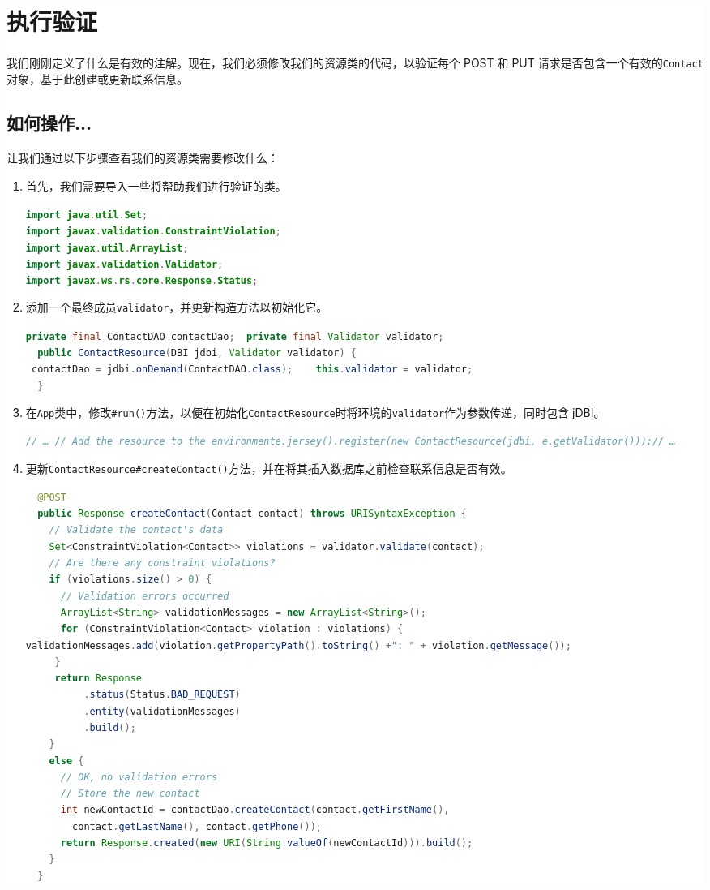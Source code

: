 # 执行验证

我们刚刚定义了什么是有效的注解。现在，我们必须修改我们的资源类的代码，以验证每个 POST 和 PUT 请求是否包含一个有效的`Contact`对象，基于此创建或更新联系信息。

## 如何操作…

让我们通过以下步骤查看我们的资源类需要修改什么：

1.  首先，我们需要导入一些将帮助我们进行验证的类。

    ```java
    import java.util.Set;
    import javax.validation.ConstraintViolation;
    import javax.util.ArrayList;
    import javax.validation.Validator;
    import javax.ws.rs.core.Response.Status;
    ```

1.  添加一个最终成员`validator`，并更新构造方法以初始化它。

    ```java
    private final ContactDAO contactDao;  private final Validator validator;
      public ContactResource(DBI jdbi, Validator validator) {
     contactDao = jdbi.onDemand(ContactDAO.class);    this.validator = validator;
      }
    ```

1.  在`App`类中，修改`#run()`方法，以便在初始化`ContactResource`时将环境的`validator`作为参数传递，同时包含 jDBI。

    ```java
    // … // Add the resource to the environmente.jersey().register(new ContactResource(jdbi, e.getValidator()));// …
    ```

1.  更新`ContactResource#createContact()`方法，并在将其插入数据库之前检查联系信息是否有效。

    ```java
      @POST
      public Response createContact(Contact contact) throws URISyntaxException {
        // Validate the contact's data
        Set<ConstraintViolation<Contact>> violations = validator.validate(contact);
        // Are there any constraint violations?
        if (violations.size() > 0) {
          // Validation errors occurred
          ArrayList<String> validationMessages = new ArrayList<String>();
          for (ConstraintViolation<Contact> violation : violations) {
    validationMessages.add(violation.getPropertyPath().toString() +": " + violation.getMessage());
         }
         return Response
              .status(Status.BAD_REQUEST)
              .entity(validationMessages)
              .build();
        }
        else {
          // OK, no validation errors
          // Store the new contact
          int newContactId = contactDao.createContact(contact.getFirstName(),
            contact.getLastName(), contact.getPhone());
          return Response.created(new URI(String.valueOf(newContactId))).build();
        }
      }
    ```
